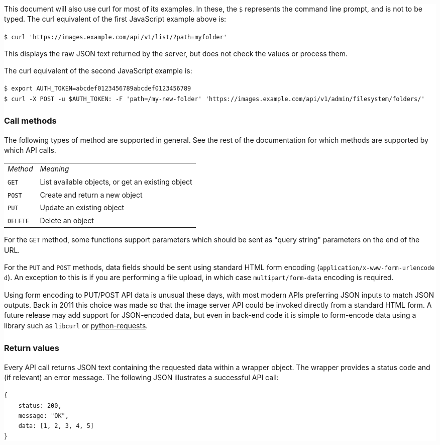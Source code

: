 This document will also use curl for most of its examples. In these, the `$` represents
the command line prompt, and is not to be typed. The curl equivalent of the first
JavaScript example above is:

    $ curl 'https://images.example.com/api/v1/list/?path=myfolder'

This displays the raw JSON text returned by the server, but does not check the
values or process them.

The curl equivalent of the second JavaScript example is:

    $ export AUTH_TOKEN=abcdef0123456789abcdef0123456789
    $ curl -X POST -u $AUTH_TOKEN: -F 'path=/my-new-folder' 'https://images.example.com/api/v1/admin/filesystem/folders/'

<a name="usage_call_methods"></a>
### Call methods

The following types of method are supported in general.
See the rest of the documentation for which methods are supported by which API calls.

<table class="padded">
	<tr class="odd"><td><i>Method</i></td><td><i>Meaning</i></td></tr>
	<tr class="even"><td><code>GET</code></td><td>List available objects, or get an existing object</td></tr>
	<tr class="odd"><td><code>POST</code></td><td>Create and return a new object</td></tr>
	<tr class="even"><td><code>PUT</code></td><td>Update an existing object</td></tr>
	<tr class="odd"><td><code>DELETE</code></td><td>Delete an object</td></tr>
</table>

For the `GET` method, some functions support parameters which should be sent as
"query string" parameters on the end of the URL.

For the `PUT` and `POST` methods, data fields should be sent using standard HTML
form encoding (`application/x-www-form-urlencoded`). An exception to this is if
you are performing a file upload, in which case `multipart/form-data` encoding
is required.

Using form encoding to PUT/POST API data is unusual these days, with most modern
APIs preferring JSON inputs to match JSON outputs. Back in 2011 this choice was
made so that the image server API could be invoked directly from a standard HTML
form. A future release may add support for JSON-encoded data, but even in back-end
code it is simple to form-encode data using a library such as `libcurl` or
[python-requests](http://docs.python-requests.org/en/master/user/quickstart/#more-complicated-post-requests).

<a name="usage_return_values"></a>
### Return values

Every API call returns JSON text containing the requested data within a wrapper
object. The wrapper provides a status code and (if relevant) an error message.
The following JSON illustrates a successful API call:

	{
		status: 200,
		message: "OK",
		data: [1, 2, 3, 4, 5]
	}
